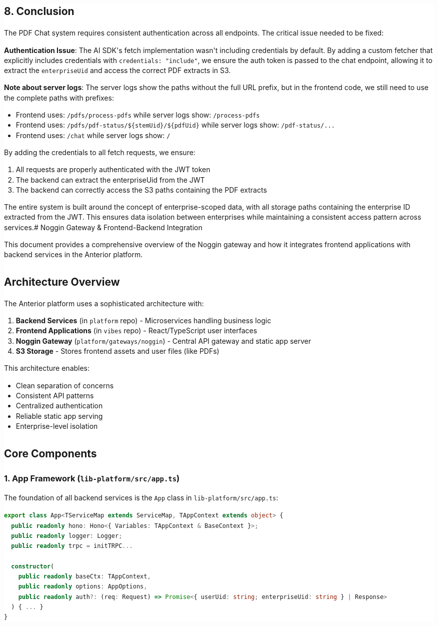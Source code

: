 ## 8. Conclusion

The PDF Chat system requires consistent authentication across all endpoints. The critical issue needed to be fixed:

**Authentication Issue**: The AI SDK's fetch implementation wasn't including credentials by default. By adding a custom fetcher that explicitly includes credentials with `credentials: "include"`, we ensure the auth token is passed to the chat endpoint, allowing it to extract the `enterpriseUid` and access the correct PDF extracts in S3.

**Note about server logs**: The server logs show the paths without the full URL prefix, but in the frontend code, we still need to use the complete paths with prefixes:

- Frontend uses: `/pdfs/process-pdfs` while server logs show: `/process-pdfs`
- Frontend uses: `/pdfs/pdf-status/${stemUid}/${pdfUid}` while server logs show: `/pdf-status/...`
- Frontend uses: `/chat` while server logs show: `/`

By adding the credentials to all fetch requests, we ensure:

1. All requests are properly authenticated with the JWT token
2. The backend can extract the enterpriseUid from the JWT
3. The backend can correctly access the S3 paths containing the PDF extracts

The entire system is built around the concept of enterprise-scoped data, with all storage paths containing the enterprise ID extracted from the JWT. This ensures data isolation between enterprises while maintaining a consistent access pattern across services.# Noggin Gateway & Frontend-Backend Integration

This document provides a comprehensive overview of the Noggin gateway and how it integrates frontend applications with backend services in the Anterior platform.

## Architecture Overview

The Anterior platform uses a sophisticated architecture with:

1. **Backend Services** (in `platform` repo) - Microservices handling business logic
2. **Frontend Applications** (in `vibes` repo) - React/TypeScript user interfaces
3. **Noggin Gateway** (`platform/gateways/noggin`) - Central API gateway and static app server
4. **S3 Storage** - Stores frontend assets and user files (like PDFs)

This architecture enables:

- Clean separation of concerns
- Consistent API patterns
- Centralized authentication
- Reliable static app serving
- Enterprise-level isolation

## Core Components

### 1. App Framework (`lib-platform/src/app.ts`)

The foundation of all backend services is the `App` class in `lib-platform/src/app.ts`:

```typescript
export class App<TServiceMap extends ServiceMap, TAppContext extends object> {
  public readonly hono: Hono<{ Variables: TAppContext & BaseContext }>;
  public readonly logger: Logger;
  public readonly trpc = initTRPC...

  constructor(
    public readonly baseCtx: TAppContext,
    public readonly options: AppOptions,
    public readonly auth?: (req: Request) => Promise<{ userUid: string; enterpriseUid: string } | Response>
  ) { ... }
}
```